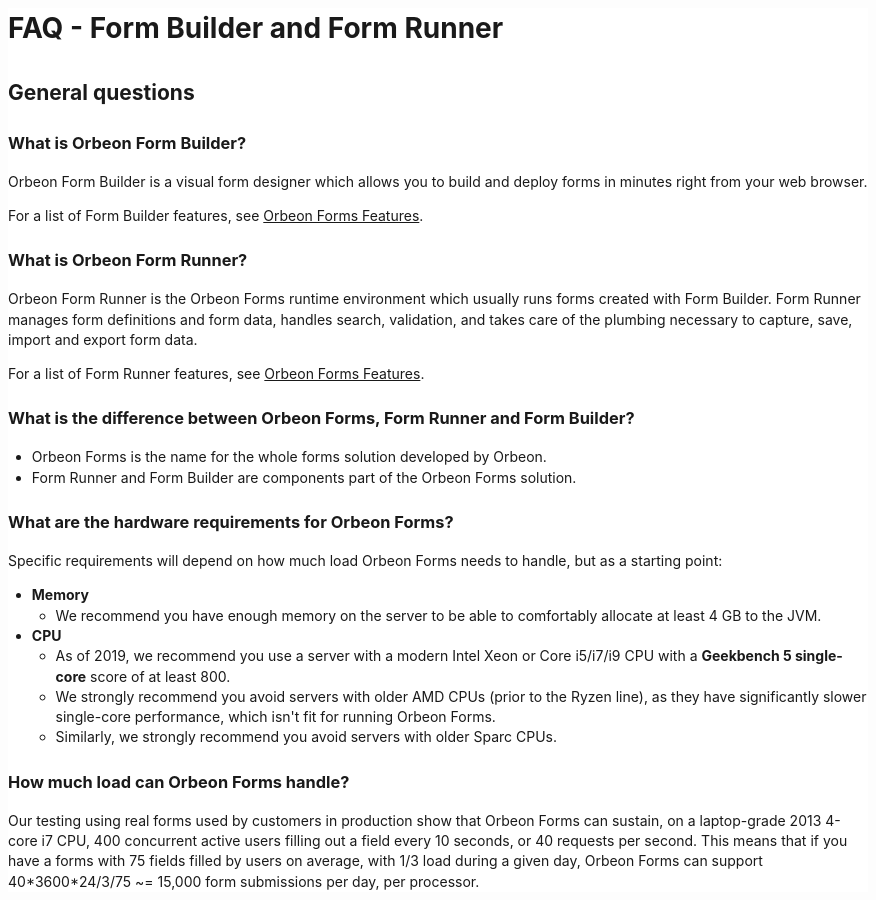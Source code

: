 # FAQ - Form Builder and Form Runner

## General questions

### What is Orbeon Form Builder?

Orbeon Form Builder is a visual form designer which allows you to build and deploy forms in minutes right from your web browser.

For a list of Form Builder features, see [Orbeon Forms Features](/form-runner/feature/responsive-design.md).

### What is Orbeon Form Runner?

Orbeon Form Runner is the Orbeon Forms runtime environment which usually runs forms created with Form Builder.
Form Runner manages form definitions and form data, handles search, validation, and takes care of the plumbing
necessary to capture, save, import and export form data.

For a list of Form Runner features, see [Orbeon Forms Features](/form-runner/feature/responsive-design.md).

### What is the difference between Orbeon Forms, Form Runner and Form Builder?

- Orbeon Forms is the name for the whole forms solution developed by Orbeon.
- Form Runner and Form Builder are components part of the Orbeon Forms solution.

### What are the hardware requirements for Orbeon Forms?

Specific requirements will depend on how much load Orbeon Forms needs to handle, but as a starting point:

- **Memory**
    - We recommend you have enough memory on the server to be able to comfortably allocate at least 4 GB to the JVM.
- **CPU**
     - As of 2019, we recommend you use a server with a modern Intel Xeon or Core i5/i7/i9 CPU with a **Geekbench 5 single-core** score of at least 800.
     - We strongly recommend you avoid servers with older AMD CPUs (prior to the Ryzen line), as they have significantly slower single-core performance, which isn't fit for running Orbeon Forms.
     - Similarly, we strongly recommend you avoid servers with older Sparc CPUs.

### How much load can Orbeon Forms handle?

Our testing using real forms used by customers in production show that Orbeon Forms can sustain, on a laptop-grade 2013 4-core i7 CPU, 400 concurrent active users filling out a field every 10 seconds, or 40 requests per second. This means that if you have a forms with 75 fields filled by users on average, with 1/3 load during a given day, Orbeon Forms can support 40\*3600\*24/3/75 ~= 15,000 form submissions per day, per processor.
